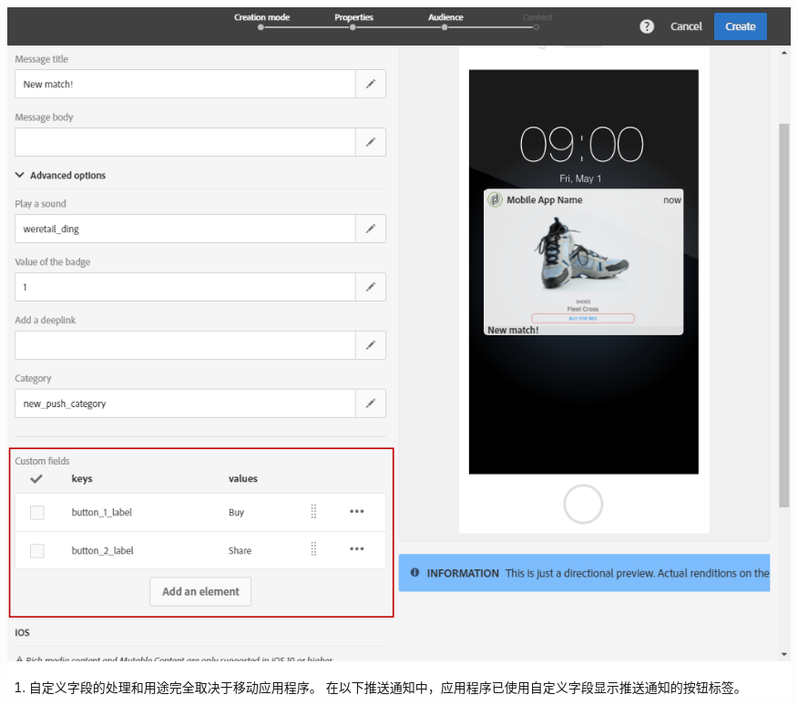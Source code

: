    ![](assets/push_notif_advanced_10.png)

1. 自定义字段的处理和用途完全取决于移动应用程序。 在以下推送通知中，应用程序已使用自定义字段显示推送通知的按钮标签。
